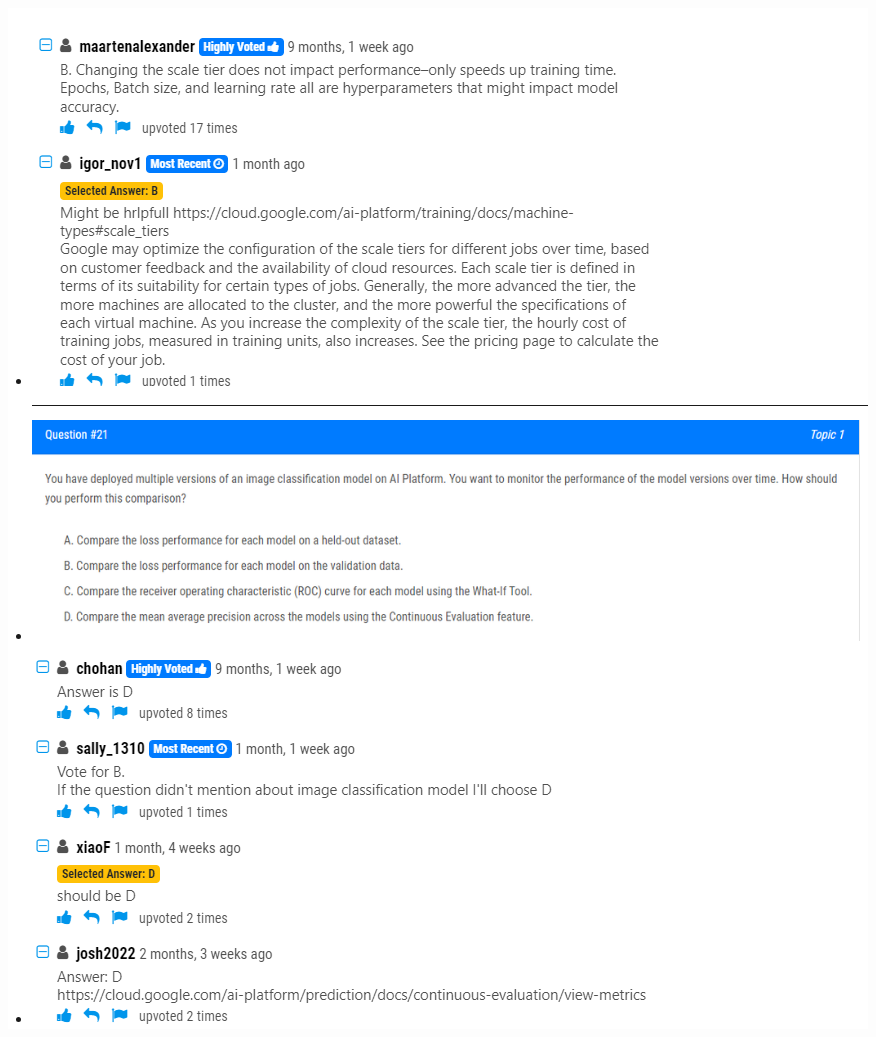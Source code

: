 *  ![image-20220328110119794](images/image-20220328110119794.png)

* -------------------------------------------------------------------------------------------------------------------------------------------------------------------------------

  ![image-20220328110205185](images/image-20220328110205185.png)

*   ![image-20220328110246487](images/image-20220328110246487.png)
